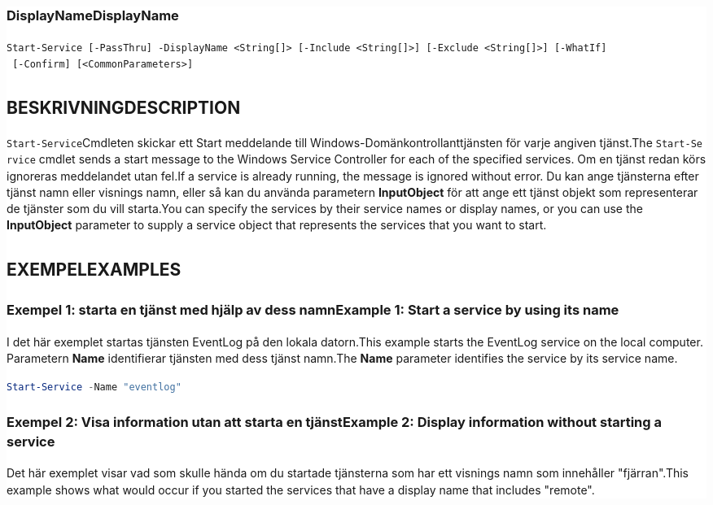 ### <span data-ttu-id="500be-109">DisplayName</span><span class="sxs-lookup"><span data-stu-id="500be-109">DisplayName</span></span>

```
Start-Service [-PassThru] -DisplayName <String[]> [-Include <String[]>] [-Exclude <String[]>] [-WhatIf]
 [-Confirm] [<CommonParameters>]
```

## <span data-ttu-id="500be-110">BESKRIVNING</span><span class="sxs-lookup"><span data-stu-id="500be-110">DESCRIPTION</span></span>

<span data-ttu-id="500be-111">`Start-Service`Cmdleten skickar ett Start meddelande till Windows-Domänkontrollanttjänsten för varje angiven tjänst.</span><span class="sxs-lookup"><span data-stu-id="500be-111">The `Start-Service` cmdlet sends a start message to the Windows Service Controller for each of the specified services.</span></span> <span data-ttu-id="500be-112">Om en tjänst redan körs ignoreras meddelandet utan fel.</span><span class="sxs-lookup"><span data-stu-id="500be-112">If a service is already running, the message is ignored without error.</span></span> <span data-ttu-id="500be-113">Du kan ange tjänsterna efter tjänst namn eller visnings namn, eller så kan du använda parametern **InputObject** för att ange ett tjänst objekt som representerar de tjänster som du vill starta.</span><span class="sxs-lookup"><span data-stu-id="500be-113">You can specify the services by their service names or display names, or you can use the **InputObject** parameter to supply a service object that represents the services that you want to start.</span></span>

## <span data-ttu-id="500be-114">EXEMPEL</span><span class="sxs-lookup"><span data-stu-id="500be-114">EXAMPLES</span></span>

### <span data-ttu-id="500be-115">Exempel 1: starta en tjänst med hjälp av dess namn</span><span class="sxs-lookup"><span data-stu-id="500be-115">Example 1: Start a service by using its name</span></span>

<span data-ttu-id="500be-116">I det här exemplet startas tjänsten EventLog på den lokala datorn.</span><span class="sxs-lookup"><span data-stu-id="500be-116">This example starts the EventLog service on the local computer.</span></span> <span data-ttu-id="500be-117">Parametern **Name** identifierar tjänsten med dess tjänst namn.</span><span class="sxs-lookup"><span data-stu-id="500be-117">The **Name** parameter identifies the service by its service name.</span></span>

```powershell
Start-Service -Name "eventlog"
```

### <span data-ttu-id="500be-118">Exempel 2: Visa information utan att starta en tjänst</span><span class="sxs-lookup"><span data-stu-id="500be-118">Example 2: Display information without starting a service</span></span>

<span data-ttu-id="500be-119">Det här exemplet visar vad som skulle hända om du startade tjänsterna som har ett visnings namn som innehåller "fjärran".</span><span class="sxs-lookup"><span data-stu-id="500be-119">This example shows what would occur if you started the services that have a display name that includes "remote".</span></span>
